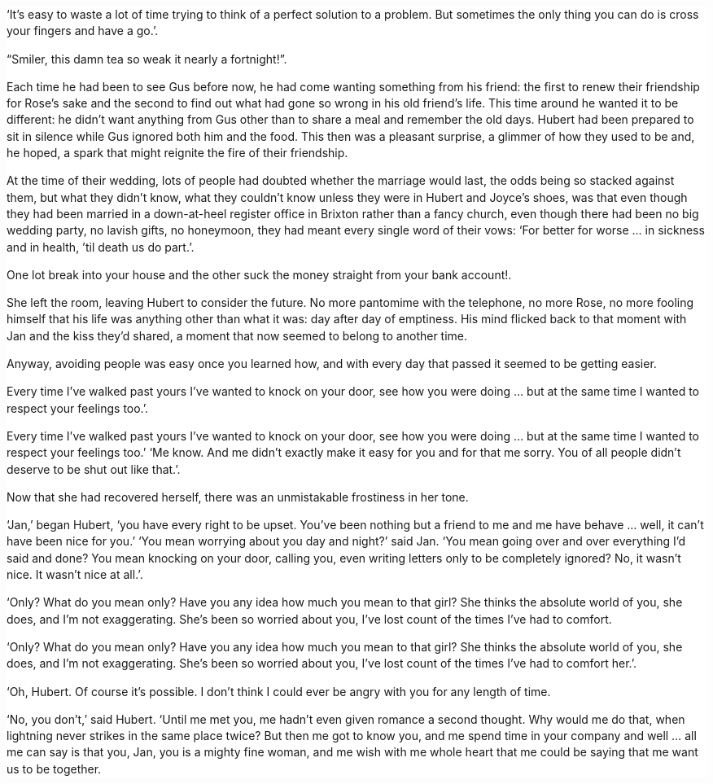 ‘It’s easy to waste a lot of time trying to think of a perfect solution to a problem. But sometimes the only thing you can do is cross your fingers and have a go.’.

“Smiler, this damn tea so weak it nearly a fortnight!”.

Each time he had been to see Gus before now, he had come wanting something from his friend: the first to renew their friendship for Rose’s sake and the second to find out what had gone so wrong in his old friend’s life. This time around he wanted it to be different: he didn’t want anything from Gus other than to share a meal and remember the old days. Hubert had been prepared to sit in silence while Gus ignored both him and the food. This then was a pleasant surprise, a glimmer of how they used to be and, he hoped, a spark that might reignite the fire of their friendship.

At the time of their wedding, lots of people had doubted whether the marriage would last, the odds being so stacked against them, but what they didn’t know, what they couldn’t know unless they were in Hubert and Joyce’s shoes, was that even though they had been married in a down-at-heel register office in Brixton rather than a fancy church, even though there had been no big wedding party, no lavish gifts, no honeymoon, they had meant every single word of their vows: ‘For better for worse … in sickness and in health, ’til death us do part.’.

One lot break into your house and the other suck the money straight from your bank account!.

She left the room, leaving Hubert to consider the future. No more pantomime with the telephone, no more Rose, no more fooling himself that his life was anything other than what it was: day after day of emptiness. His mind flicked back to that moment with Jan and the kiss they’d shared, a moment that now seemed to belong to another time.

Anyway, avoiding people was easy once you learned how, and with every day that passed it seemed to be getting easier.

Every time I’ve walked past yours I’ve wanted to knock on your door, see how you were doing … but at the same time I wanted to respect your feelings too.’.

Every time I’ve walked past yours I’ve wanted to knock on your door, see how you were doing … but at the same time I wanted to respect your feelings too.’ ‘Me know. And me didn’t exactly make it easy for you and for that me sorry. You of all people didn’t deserve to be shut out like that.’.

Now that she had recovered herself, there was an unmistakable frostiness in her tone.

‘Jan,’ began Hubert, ‘you have every right to be upset. You’ve been nothing but a friend to me and me have behave … well, it can’t have been nice for you.’ ‘You mean worrying about you day and night?’ said Jan. ‘You mean going over and over everything I’d said and done? You mean knocking on your door, calling you, even writing letters only to be completely ignored? No, it wasn’t nice. It wasn’t nice at all.’.

‘Only? What do you mean only? Have you any idea how much you mean to that girl? She thinks the absolute world of you, she does, and I’m not exaggerating. She’s been so worried about you, I’ve lost count of the times I’ve had to comfort.

‘Only? What do you mean only? Have you any idea how much you mean to that girl? She thinks the absolute world of you, she does, and I’m not exaggerating. She’s been so worried about you, I’ve lost count of the times I’ve had to comfort her.’.

‘Oh, Hubert. Of course it’s possible. I don’t think I could ever be angry with you for any length of time.

‘No, you don’t,’ said Hubert. ‘Until me met you, me hadn’t even given romance a second thought. Why would me do that, when lightning never strikes in the same place twice? But then me got to know you, and me spend time in your company and well … all me can say is that you, Jan, you is a mighty fine woman, and me wish with me whole heart that me could be saying that me want us to be together.
